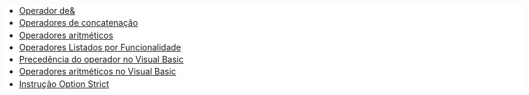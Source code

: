 - [ Operador de&](concatenation-operator.md)
- [Operadores de concatenação](concatenation-operators.md)
- [Operadores aritméticos](arithmetic-operators.md)
- [Operadores Listados por Funcionalidade](operators-listed-by-functionality.md)
- [Precedência do operador no Visual Basic](operator-precedence.md)
- [Operadores aritméticos no Visual Basic](../../programming-guide/language-features/operators-and-expressions/arithmetic-operators.md)
- [Instrução Option Strict](../statements/option-strict-statement.md)
